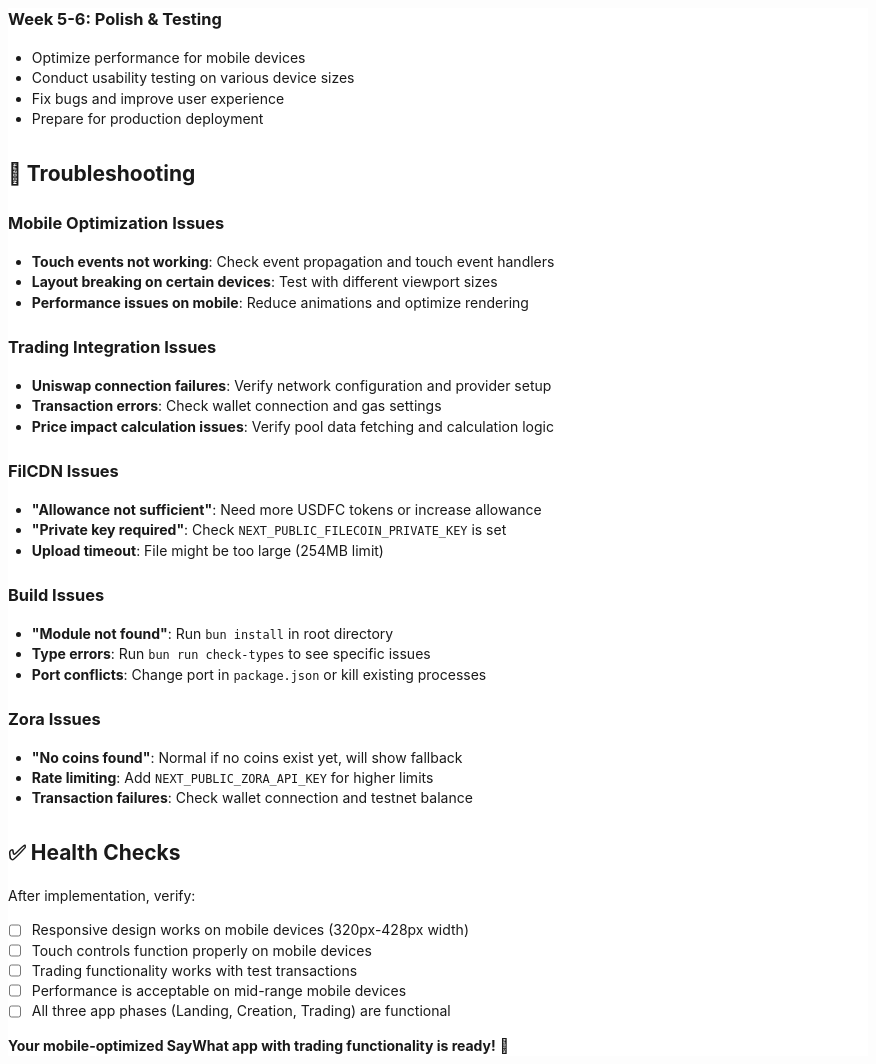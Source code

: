 ### **Week 5-6: Polish & Testing**

- Optimize performance for mobile devices
- Conduct usability testing on various device sizes
- Fix bugs and improve user experience
- Prepare for production deployment

## 🔧 **Troubleshooting**

### **Mobile Optimization Issues**

- **Touch events not working**: Check event propagation and touch event handlers
- **Layout breaking on certain devices**: Test with different viewport sizes
- **Performance issues on mobile**: Reduce animations and optimize rendering

### **Trading Integration Issues**

- **Uniswap connection failures**: Verify network configuration and provider setup
- **Transaction errors**: Check wallet connection and gas settings
- **Price impact calculation issues**: Verify pool data fetching and calculation logic

### **FilCDN Issues**

- **"Allowance not sufficient"**: Need more USDFC tokens or increase allowance
- **"Private key required"**: Check `NEXT_PUBLIC_FILECOIN_PRIVATE_KEY` is set
- **Upload timeout**: File might be too large (254MB limit)

### **Build Issues**

- **"Module not found"**: Run `bun install` in root directory
- **Type errors**: Run `bun run check-types` to see specific issues
- **Port conflicts**: Change port in `package.json` or kill existing processes

### **Zora Issues**

- **"No coins found"**: Normal if no coins exist yet, will show fallback
- **Rate limiting**: Add `NEXT_PUBLIC_ZORA_API_KEY` for higher limits
- **Transaction failures**: Check wallet connection and testnet balance

## ✅ **Health Checks**

After implementation, verify:

- [ ] Responsive design works on mobile devices (320px-428px width)
- [ ] Touch controls function properly on mobile devices
- [ ] Trading functionality works with test transactions
- [ ] Performance is acceptable on mid-range mobile devices
- [ ] All three app phases (Landing, Creation, Trading) are functional

**Your mobile-optimized SayWhat app with trading functionality is ready!** 🎉
